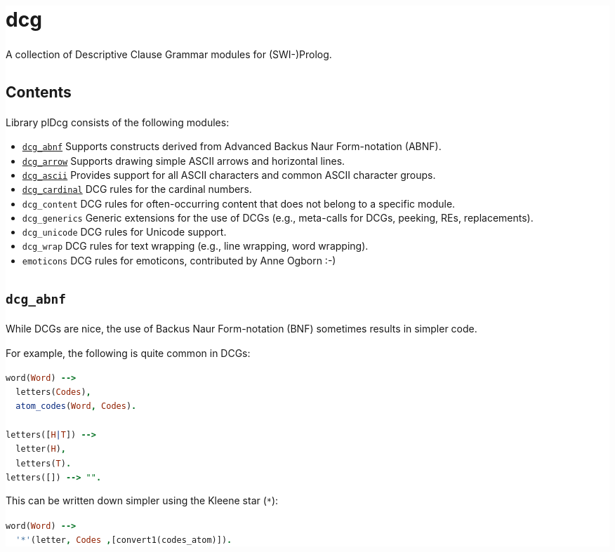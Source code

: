 dcg
===

A collection of Descriptive Clause Grammar modules for (SWI-)Prolog.



Contents
--------

Library plDcg consists of the following modules:

  - [`dcg_abnf`](https://github.com/wouterbeek/plDcg#dcg_abnf)
    Supports constructs derived from
    Advanced Backus Naur Form-notation (ABNF).
  - [`dcg_arrow`](https://github.com/wouterbeek/plDcg#dcg_arrow)
    Supports drawing simple ASCII arrows and horizontal lines.
  - [`dcg_ascii`](https://github.com/wouterbeek/plDcg#dcg_ascii)
    Provides support for all ASCII characters
    and common ASCII character groups.
  - [`dcg_cardinal`](https://github.com/wouterbeek/plDcg#dcg_cardinal)
    DCG rules for the cardinal numbers.
  - `dcg_content` DCG rules for often-occurring content that does
    not belong to a specific module.
  - `dcg_generics` Generic extensions for the use of DCGs
    (e.g., meta-calls for DCGs, peeking, REs, replacements).
  - `dcg_unicode` DCG rules for Unicode support.
  - `dcg_wrap` DCG rules for text wrapping
    (e.g., line wrapping, word wrapping).
  - `emoticons` DCG rules for emoticons, contributed by Anne Ogborn :-)



`dcg_abnf`
----------

While DCGs are nice, the use of Backus Naur Form-notation (BNF)
sometimes results in simpler code.

For example, the following is quite common in DCGs:

```prolog
word(Word) -->
  letters(Codes),
  atom_codes(Word, Codes).

letters([H|T]) -->
  letter(H),
  letters(T).
letters([]) --> "".
```

This can be written down simpler using the Kleene star (`*`):

```prolog
word(Word) -->
  '*'(letter, Codes ,[convert1(codes_atom)]).
```
